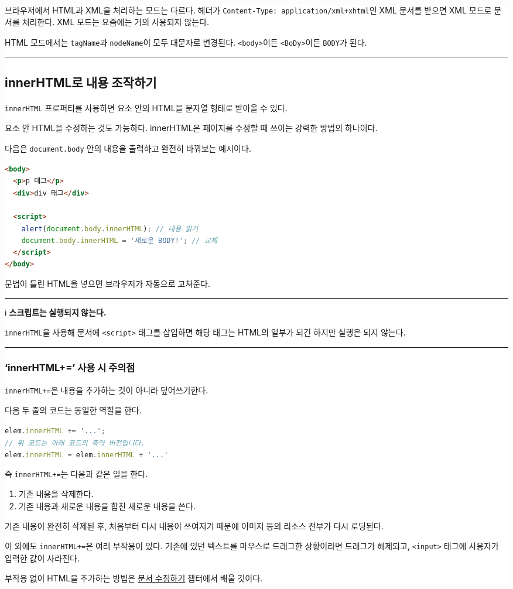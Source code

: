 브라우저에서 HTML과 XML을 처리하는 모드는 다르다. 헤더가 `Content-Type: application/xml+xhtml`인 XML 문서를 받으면 XML 모드로 문서를 처리한다. XML 모드는 요즘에는 거의 사용되지 않는다.

HTML 모드에서는 `tagName`과 `nodeName`이 모두 대문자로 변경된다. `<body>`이든 `<BoDy>`이든 `BODY`가 된다.

---

## innerHTML로 내용 조작하기
`innerHTML` 프로퍼티를 사용하면 요소 안의 HTML을 문자열 형태로 받아올 수 있다.

요소 안 HTML을 수정하는 것도 가능하다. innerHTML은 페이지를 수정할 때 쓰이는 강력한 방법의 하나이다.

다음은 `document.body` 안의 내용을 출력하고 완전히 바꿔보는 예시이다.
```html
<body>
  <p>p 태그</p>
  <div>div 태그</div>

  <script>
    alert(document.body.innerHTML); // 내용 읽기
    document.body.innerHTML = '새로운 BODY!'; // 교체
  </script>
</body>
```
문법이 틀린 HTML을 넣으면 브라우저가 자동으로 고쳐준다.

---
:information_source: **스크립트는 실행되지 않는다.**

`innerHTML`을 사용해 문서에 `<script>` 태그를 삽입하면 해당 태그는 HTML의 일부가 되긴 하지만 실행은 되지 않는다.

---

### ‘innerHTML+=’ 사용 시 주의점
`innerHTML+=`은 내용을 추가하는 것이 아니라 덮어쓰기한다.

다음 두 줄의 코드는 동일한 역할을 한다.
```js
elem.innerHTML += '...';
// 위 코드는 아래 코드의 축약 버전입니다.
elem.innerHTML = elem.innerHTML + '...'
```
즉 `innerHTML+=`는 다음과 같은 일을 한다.
1.  기존 내용을 삭제한다.
2.  기존 내용과 새로운 내용을 합친 새로운 내용을 쓴다.

기존 내용이 완전히 삭제된 후, 처음부터 다시 내용이 쓰여지기 때문에 이미지 등의 리소스 전부가 다시 로딩된다.

이 외에도 `innerHTML+=`은 여러 부작용이 있다. 기존에 있던 텍스트를 마우스로 드래그한 상황이라면 드래그가 해제되고, `<input>` 태그에 사용자가 입력한 값이 사라진다.

부작용 없이 HTML을 추가하는 방법은 [문서 수정하기](https://github.com/autroshot/studyroom/blob/main/01-javascript/02-%EB%B8%8C%EB%9D%BC%EC%9A%B0%EC%A0%80:%20%EB%AC%B8%EC%84%9C%2C%20%EC%9D%B4%EB%B2%A4%ED%8A%B8%2C%20%EC%9D%B8%ED%84%B0%ED%8E%98%EC%9D%B4%EC%8A%A4/01-%EB%AC%B8%EC%84%9C/07-%EB%AC%B8%EC%84%9C%20%EC%88%98%EC%A0%95%ED%95%98%EA%B8%B0.md#%EB%AC%B8%EC%84%9C-%EC%88%98%EC%A0%95%ED%95%98%EA%B8%B0) 챕터에서 배울 것이다.

